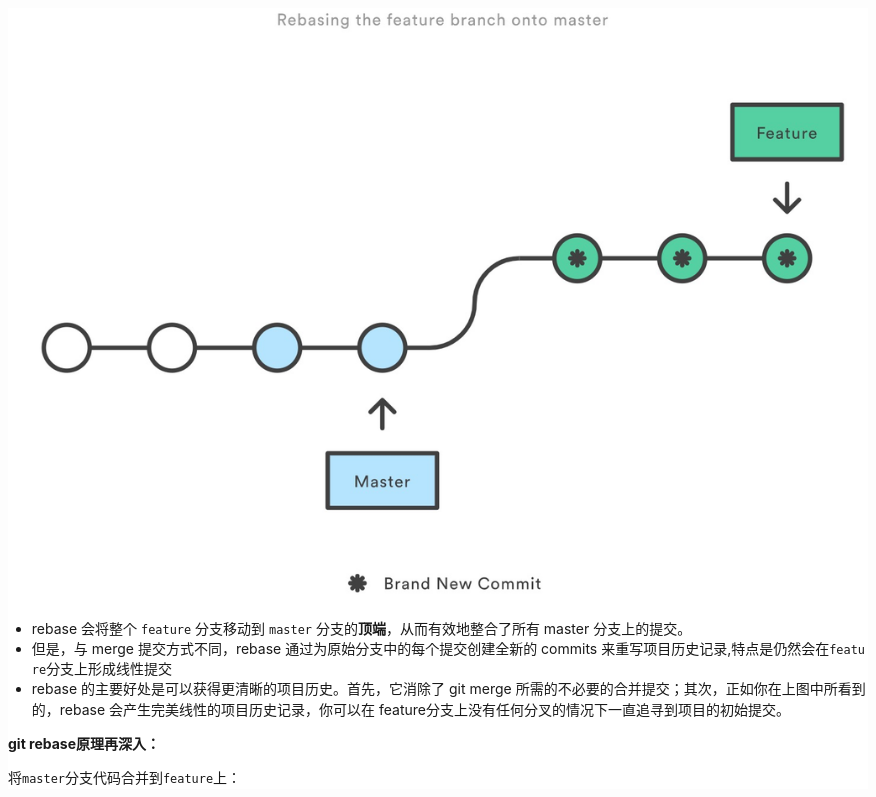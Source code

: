 ![git-rebase](oyyko.assets/F1qIGKTNDW6aRul.png)

- rebase 会将整个 `feature` 分支移动到 `master` 分支的**顶端**，从而有效地整合了所有 master 分支上的提交。
- 但是，与 merge 提交方式不同，rebase 通过为原始分支中的每个提交创建全新的 commits 来重写项目历史记录,特点是仍然会在`feature`分支上形成线性提交
- rebase 的主要好处是可以获得更清晰的项目历史。首先，它消除了 git merge 所需的不必要的合并提交；其次，正如你在上图中所看到的，rebase 会产生完美线性的项目历史记录，你可以在 feature分支上没有任何分叉的情况下一直追寻到项目的初始提交。

**git rebase原理再深入：**

将`master`分支代码合并到`feature`上：
